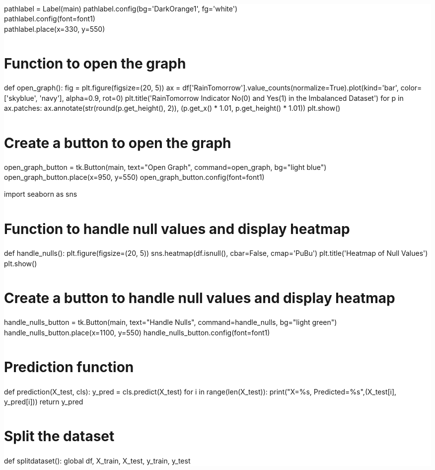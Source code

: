 pathlabel = Label(main)
pathlabel.config(bg='DarkOrange1', fg='white')  
pathlabel.config(font=font1)           
pathlabel.place(x=330, y=550)

# Function to open the graph
def open_graph():
    fig = plt.figure(figsize=(20, 5))
    ax = df['RainTomorrow'].value_counts(normalize=True).plot(kind='bar', color=['skyblue', 'navy'], alpha=0.9, rot=0)
    plt.title('RainTomorrow Indicator No(0) and Yes(1) in the Imbalanced Dataset')
    for p in ax.patches:
        ax.annotate(str(round(p.get_height(), 2)), (p.get_x() * 1.01, p.get_height() * 1.01))
    plt.show()

# Create a button to open the graph
open_graph_button = tk.Button(main, text="Open Graph", command=open_graph, bg="light blue")
open_graph_button.place(x=950, y=550)
open_graph_button.config(font=font1)

import seaborn as sns

# Function to handle null values and display heatmap
def handle_nulls():
    plt.figure(figsize=(20, 5))
    sns.heatmap(df.isnull(), cbar=False, cmap='PuBu')
    plt.title('Heatmap of Null Values')
    plt.show()

# Create a button to handle null values and display heatmap
handle_nulls_button = tk.Button(main, text="Handle Nulls", command=handle_nulls, bg="light green")
handle_nulls_button.place(x=1100, y=550)
handle_nulls_button.config(font=font1)

# Prediction function
def prediction(X_test, cls):
    y_pred = cls.predict(X_test)
    for i in range(len(X_test)):
      print("X=%s, Predicted=%s",(X_test[i], y_pred[i]))
    return y_pred

# Split the dataset
def splitdataset(): 
    global df, X_train, X_test, y_train, y_test
    